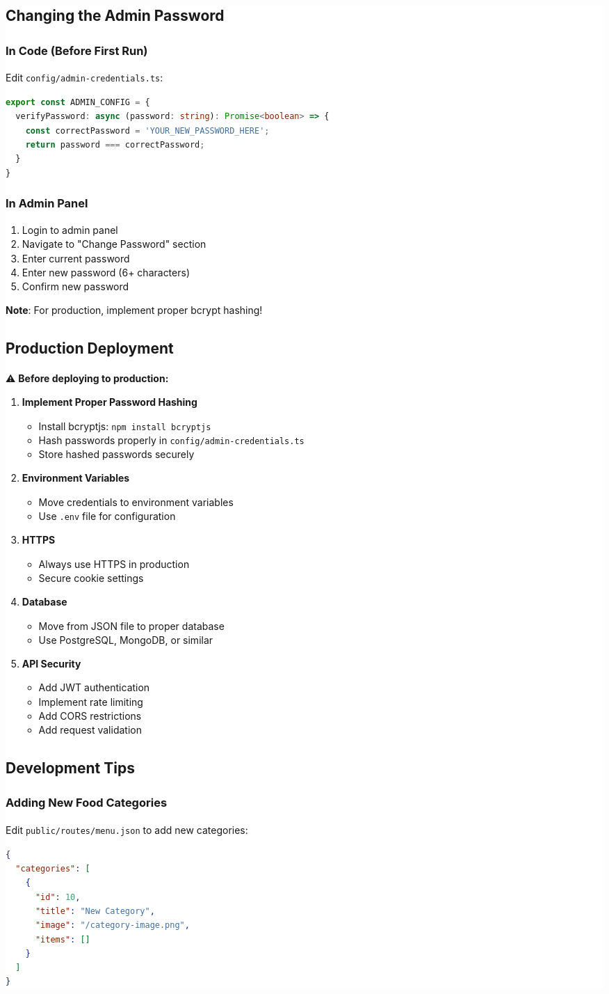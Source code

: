 ## Changing the Admin Password

### In Code (Before First Run)
Edit `config/admin-credentials.ts`:
```typescript
export const ADMIN_CONFIG = {
  verifyPassword: async (password: string): Promise<boolean> => {
    const correctPassword = 'YOUR_NEW_PASSWORD_HERE';
    return password === correctPassword;
  }
}
```

### In Admin Panel
1. Login to admin panel
2. Navigate to "Change Password" section
3. Enter current password
4. Enter new password (6+ characters)
5. Confirm new password

**Note**: For production, implement proper bcrypt hashing!

## Production Deployment

⚠️ **Before deploying to production:**

1. **Implement Proper Password Hashing**
   - Install bcryptjs: `npm install bcryptjs`
   - Hash passwords properly in `config/admin-credentials.ts`
   - Store hashed passwords securely

2. **Environment Variables**
   - Move credentials to environment variables
   - Use `.env` file for configuration

3. **HTTPS**
   - Always use HTTPS in production
   - Secure cookie settings

4. **Database**
   - Move from JSON file to proper database
   - Use PostgreSQL, MongoDB, or similar

5. **API Security**
   - Add JWT authentication
   - Implement rate limiting
   - Add CORS restrictions
   - Add request validation

## Development Tips

### Adding New Food Categories
Edit `public/routes/menu.json` to add new categories:
```json
{
  "categories": [
    {
      "id": 10,
      "title": "New Category",
      "image": "/category-image.png",
      "items": []
    }
  ]
}
```